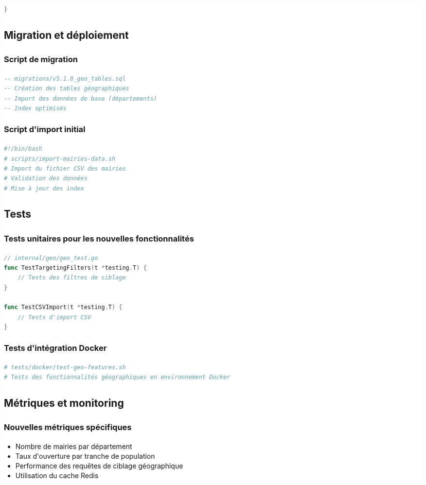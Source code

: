 ```go
}
```

## Migration et déploiement

### Script de migration

```sql
-- migrations/v5.1.0_geo_tables.sql
-- Création des tables géographiques
-- Import des données de base (départements)
-- Index optimisés
```

### Script d'import initial

```bash
#!/bin/bash
# scripts/import-mairies-data.sh
# Import du fichier CSV des mairies
# Validation des données
# Mise à jour des index
```

## Tests

### Tests unitaires pour les nouvelles fonctionnalités

```go
// internal/geo/geo_test.go
func TestTargetingFilters(t *testing.T) {
    // Tests des filtres de ciblage
}

func TestCSVImport(t *testing.T) {
    // Tests d'import CSV
}
```

### Tests d'intégration Docker

```bash
# tests/docker/test-geo-features.sh
# Tests des fonctionnalités géographiques en environnement Docker
```

## Métriques et monitoring

### Nouvelles métriques spécifiques

- Nombre de mairies par département
- Taux d'ouverture par tranche de population
- Performance des requêtes de ciblage géographique
- Utilisation du cache Redis
